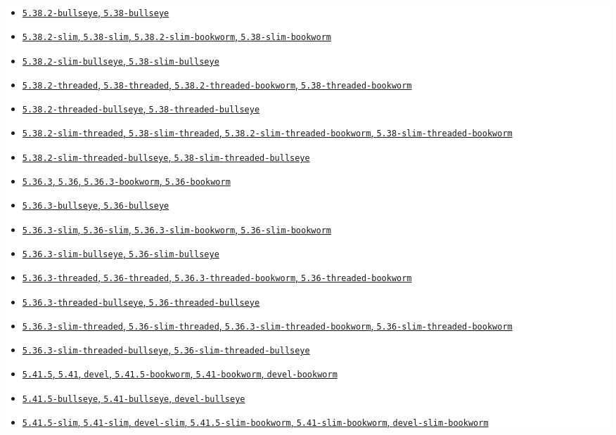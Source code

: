 -	[`5.38.2-bullseye`, `5.38-bullseye`](https://github.com/perl/docker-perl/blob/bc908b6f3523d1ce819ae2f26ddaabf11d955a4d/5.038.002-main-bullseye/Dockerfile)

-	[`5.38.2-slim`, `5.38-slim`, `5.38.2-slim-bookworm`, `5.38-slim-bookworm`](https://github.com/perl/docker-perl/blob/bc908b6f3523d1ce819ae2f26ddaabf11d955a4d/5.038.002-slim-bookworm/Dockerfile)

-	[`5.38.2-slim-bullseye`, `5.38-slim-bullseye`](https://github.com/perl/docker-perl/blob/bc908b6f3523d1ce819ae2f26ddaabf11d955a4d/5.038.002-slim-bullseye/Dockerfile)

-	[`5.38.2-threaded`, `5.38-threaded`, `5.38.2-threaded-bookworm`, `5.38-threaded-bookworm`](https://github.com/perl/docker-perl/blob/bc908b6f3523d1ce819ae2f26ddaabf11d955a4d/5.038.002-main,threaded-bookworm/Dockerfile)

-	[`5.38.2-threaded-bullseye`, `5.38-threaded-bullseye`](https://github.com/perl/docker-perl/blob/bc908b6f3523d1ce819ae2f26ddaabf11d955a4d/5.038.002-main,threaded-bullseye/Dockerfile)

-	[`5.38.2-slim-threaded`, `5.38-slim-threaded`, `5.38.2-slim-threaded-bookworm`, `5.38-slim-threaded-bookworm`](https://github.com/perl/docker-perl/blob/bc908b6f3523d1ce819ae2f26ddaabf11d955a4d/5.038.002-slim,threaded-bookworm/Dockerfile)

-	[`5.38.2-slim-threaded-bullseye`, `5.38-slim-threaded-bullseye`](https://github.com/perl/docker-perl/blob/bc908b6f3523d1ce819ae2f26ddaabf11d955a4d/5.038.002-slim,threaded-bullseye/Dockerfile)

-	[`5.36.3`, `5.36`, `5.36.3-bookworm`, `5.36-bookworm`](https://github.com/perl/docker-perl/blob/bc908b6f3523d1ce819ae2f26ddaabf11d955a4d/5.036.003-main-bookworm/Dockerfile)

-	[`5.36.3-bullseye`, `5.36-bullseye`](https://github.com/perl/docker-perl/blob/bc908b6f3523d1ce819ae2f26ddaabf11d955a4d/5.036.003-main-bullseye/Dockerfile)

-	[`5.36.3-slim`, `5.36-slim`, `5.36.3-slim-bookworm`, `5.36-slim-bookworm`](https://github.com/perl/docker-perl/blob/bc908b6f3523d1ce819ae2f26ddaabf11d955a4d/5.036.003-slim-bookworm/Dockerfile)

-	[`5.36.3-slim-bullseye`, `5.36-slim-bullseye`](https://github.com/perl/docker-perl/blob/bc908b6f3523d1ce819ae2f26ddaabf11d955a4d/5.036.003-slim-bullseye/Dockerfile)

-	[`5.36.3-threaded`, `5.36-threaded`, `5.36.3-threaded-bookworm`, `5.36-threaded-bookworm`](https://github.com/perl/docker-perl/blob/bc908b6f3523d1ce819ae2f26ddaabf11d955a4d/5.036.003-main,threaded-bookworm/Dockerfile)

-	[`5.36.3-threaded-bullseye`, `5.36-threaded-bullseye`](https://github.com/perl/docker-perl/blob/bc908b6f3523d1ce819ae2f26ddaabf11d955a4d/5.036.003-main,threaded-bullseye/Dockerfile)

-	[`5.36.3-slim-threaded`, `5.36-slim-threaded`, `5.36.3-slim-threaded-bookworm`, `5.36-slim-threaded-bookworm`](https://github.com/perl/docker-perl/blob/bc908b6f3523d1ce819ae2f26ddaabf11d955a4d/5.036.003-slim,threaded-bookworm/Dockerfile)

-	[`5.36.3-slim-threaded-bullseye`, `5.36-slim-threaded-bullseye`](https://github.com/perl/docker-perl/blob/bc908b6f3523d1ce819ae2f26ddaabf11d955a4d/5.036.003-slim,threaded-bullseye/Dockerfile)

-	[`5.41.5`, `5.41`, `devel`, `5.41.5-bookworm`, `5.41-bookworm`, `devel-bookworm`](https://github.com/perl/docker-perl/blob/bc908b6f3523d1ce819ae2f26ddaabf11d955a4d/5.041.005-main-bookworm/Dockerfile)

-	[`5.41.5-bullseye`, `5.41-bullseye`, `devel-bullseye`](https://github.com/perl/docker-perl/blob/bc908b6f3523d1ce819ae2f26ddaabf11d955a4d/5.041.005-main-bullseye/Dockerfile)

-	[`5.41.5-slim`, `5.41-slim`, `devel-slim`, `5.41.5-slim-bookworm`, `5.41-slim-bookworm`, `devel-slim-bookworm`](https://github.com/perl/docker-perl/blob/bc908b6f3523d1ce819ae2f26ddaabf11d955a4d/5.041.005-slim-bookworm/Dockerfile)
